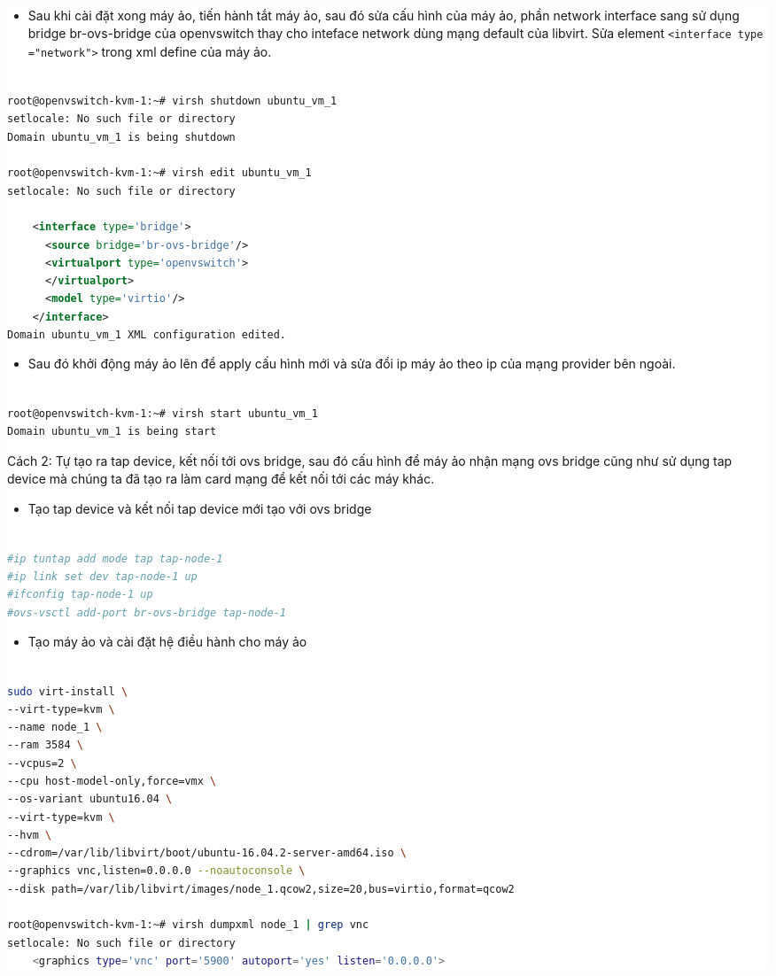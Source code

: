 - Sau khi cài đặt xong máy ảo, tiến hành tắt máy ảo, sau đó sửa cấu hình của máy ảo, phần network interface sang sử dụng bridge br-ovs-bridge của openvswitch thay cho inteface network dùng mạng default của libvirt. Sửa element ```<interface type="network">``` trong xml define của máy ảo.

```xml

root@openvswitch-kvm-1:~# virsh shutdown ubuntu_vm_1
setlocale: No such file or directory
Domain ubuntu_vm_1 is being shutdown

root@openvswitch-kvm-1:~# virsh edit ubuntu_vm_1
setlocale: No such file or directory

    <interface type='bridge'>
      <source bridge='br-ovs-bridge'/>
      <virtualport type='openvswitch'>
      </virtualport>
      <model type='virtio'/>
    </interface>
Domain ubuntu_vm_1 XML configuration edited.

```

- Sau đó khởi động máy ảo lên để apply cấu hình mới và sửa đổi ip máy ảo theo ip của mạng provider bên ngoài.

```bash

root@openvswitch-kvm-1:~# virsh start ubuntu_vm_1
Domain ubuntu_vm_1 is being start

```

Cách 2: Tự tạo ra tap device, kết nối tới ovs bridge, sau đó cấu hình để máy ảo nhận mạng ovs bridge cũng như sử dụng tap device mà chúng ta đã tạo ra làm card mạng để kết nối tới các máy khác.

- Tạo tap device và kết nối tap device mới tạo với ovs bridge

```bash

#ip tuntap add mode tap tap-node-1
#ip link set dev tap-node-1 up
#ifconfig tap-node-1 up
#ovs-vsctl add-port br-ovs-bridge tap-node-1

```

- Tạo máy ảo và cài đặt hệ điều hành cho máy ảo

```bash

sudo virt-install \
--virt-type=kvm \
--name node_1 \
--ram 3584 \
--vcpus=2 \
--cpu host-model-only,force=vmx \
--os-variant ubuntu16.04 \
--virt-type=kvm \
--hvm \
--cdrom=/var/lib/libvirt/boot/ubuntu-16.04.2-server-amd64.iso \
--graphics vnc,listen=0.0.0.0 --noautoconsole \
--disk path=/var/lib/libvirt/images/node_1.qcow2,size=20,bus=virtio,format=qcow2

root@openvswitch-kvm-1:~# virsh dumpxml node_1 | grep vnc
setlocale: No such file or directory
    <graphics type='vnc' port='5900' autoport='yes' listen='0.0.0.0'>

```